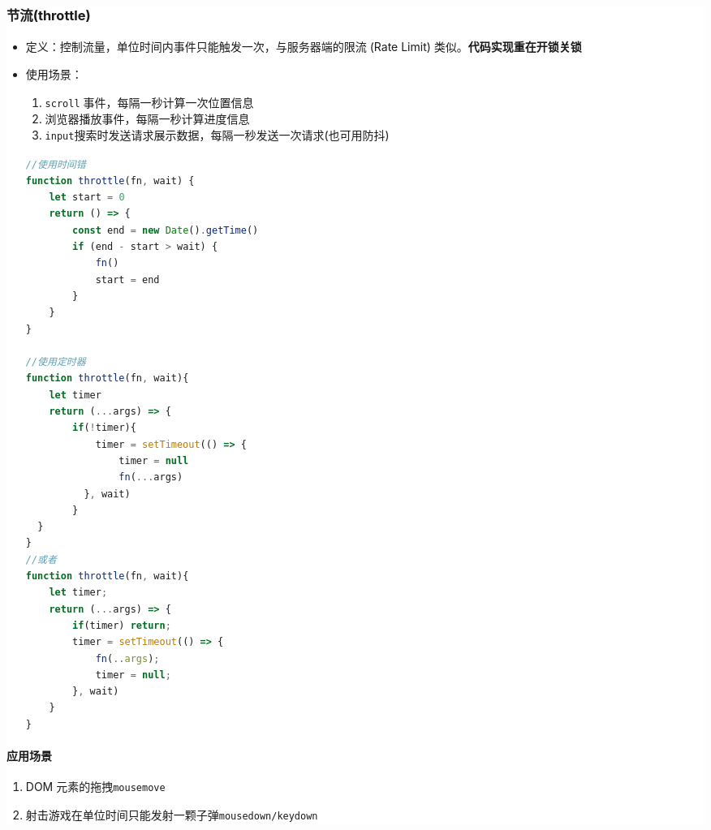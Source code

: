 ### 节流(throttle)

* 定义：控制流量，单位时间内事件只能触发一次，与服务器端的限流 (Rate Limit) 类似。**代码实现重在开锁关锁**

* 使用场景：

  1. `scroll` 事件，每隔一秒计算一次位置信息
  2. 浏览器播放事件，每隔一秒计算进度信息
  3. `input`搜索时发送请求展示数据，每隔一秒发送一次请求(也可用防抖)

  ```js
  //使用时间错
  function throttle(fn, wait) {
      let start = 0
      return () => {
          const end = new Date().getTime()
          if (end - start > wait) {
              fn()
              start = end
          }
      }
  }
  
  //使用定时器
  function throttle(fn, wait){
      let timer
      return (...args) => {
          if(!timer){
              timer = setTimeout(() => {
                  timer = null
                  fn(...args)
  			}, wait)
          }
  	}
  }
  //或者
  function throttle(fn, wait){
      let timer;
      return (...args) => {
          if(timer) return;
          timer = setTimeout(() => {
              fn(..args);
              timer = null;
          }, wait)
      }
  }
  ```

#### 应用场景

1. DOM 元素的拖拽`mousemove`

2. 射击游戏在单位时间只能发射一颗子弹`mousedown/keydown`
